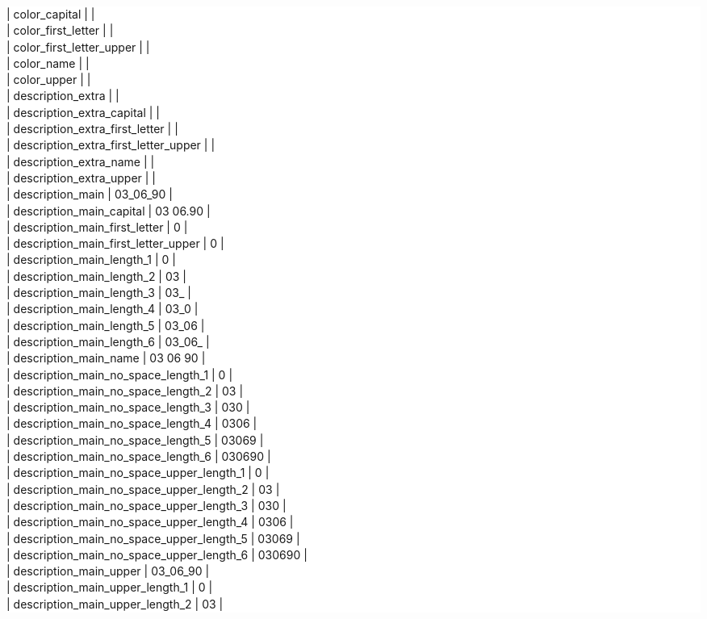| color_capital |  |  
| color_first_letter |  |  
| color_first_letter_upper |  |  
| color_name |  |  
| color_upper |  |  
| description_extra |  |  
| description_extra_capital |  |  
| description_extra_first_letter |  |  
| description_extra_first_letter_upper |  |  
| description_extra_name |  |  
| description_extra_upper |  |  
| description_main | 03_06_90 |  
| description_main_capital | 03 06.90 |  
| description_main_first_letter | 0 |  
| description_main_first_letter_upper | 0 |  
| description_main_length_1 | 0 |  
| description_main_length_2 | 03 |  
| description_main_length_3 | 03_ |  
| description_main_length_4 | 03_0 |  
| description_main_length_5 | 03_06 |  
| description_main_length_6 | 03_06_ |  
| description_main_name | 03 06 90 |  
| description_main_no_space_length_1 | 0 |  
| description_main_no_space_length_2 | 03 |  
| description_main_no_space_length_3 | 030 |  
| description_main_no_space_length_4 | 0306 |  
| description_main_no_space_length_5 | 03069 |  
| description_main_no_space_length_6 | 030690 |  
| description_main_no_space_upper_length_1 | 0 |  
| description_main_no_space_upper_length_2 | 03 |  
| description_main_no_space_upper_length_3 | 030 |  
| description_main_no_space_upper_length_4 | 0306 |  
| description_main_no_space_upper_length_5 | 03069 |  
| description_main_no_space_upper_length_6 | 030690 |  
| description_main_upper | 03_06_90 |  
| description_main_upper_length_1 | 0 |  
| description_main_upper_length_2 | 03 |  